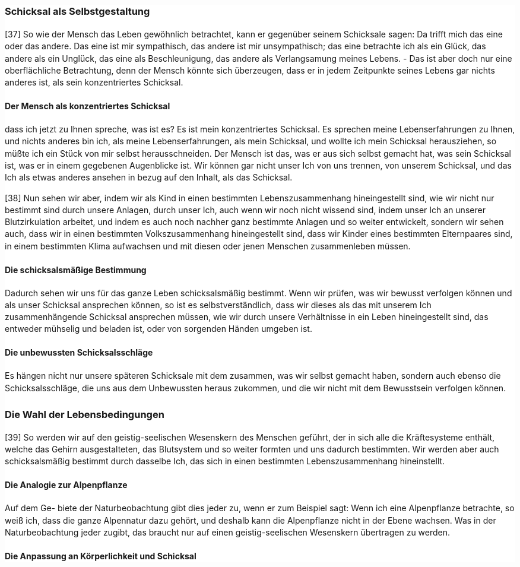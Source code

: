 ### Schicksal als Selbstgestaltung

[37] So wie der Mensch das Leben gewöhnlich betrachtet, kann er gegenüber seinem Schicksale sagen: Da trifft mich das eine oder das andere. Das eine ist mir sympathisch, das andere ist mir unsympathisch; das eine betrachte ich als ein Glück, das andere als ein Unglück, das eine als Beschleunigung, das andere als Verlangsamung meines Lebens. - Das ist aber doch nur eine oberflächliche Betrachtung, denn der Mensch könnte sich überzeugen, dass er in jedem Zeitpunkte seines Lebens gar nichts anderes ist, als sein konzentriertes Schicksal.

#### Der Mensch als konzentriertes Schicksal

dass ich jetzt zu Ihnen spreche, was ist es? Es ist mein konzentriertes Schicksal. Es sprechen meine Lebenserfahrungen zu Ihnen, und nichts anderes bin ich, als meine Lebenserfahrungen, als mein Schicksal, und wollte ich mein Schicksal herausziehen, so müßte ich ein Stück von mir selbst herausschneiden. Der Mensch ist das, was er aus sich selbst gemacht hat, was sein Schicksal ist, was er in einem gegebenen Augenblicke ist. Wir können gar nicht unser Ich von uns trennen, von unserem Schicksal, und das Ich als etwas anderes ansehen in bezug auf den Inhalt, als das Schicksal.

[38] Nun sehen wir aber, indem wir als Kind in einen bestimmten Lebenszusammenhang hineingestellt sind, wie wir nicht nur bestimmt sind durch unsere Anlagen, durch unser Ich, auch wenn wir noch nicht wissend sind, indem unser Ich an unserer Blutzirkulation arbeitet, und indem es auch noch nachher ganz bestimmte Anlagen und so weiter entwickelt, sondern wir sehen auch, dass wir in einen bestimmten Volkszusammenhang hineingestellt sind, dass wir Kinder eines bestimmten Elternpaares sind, in einem bestimmten Klima aufwachsen und mit diesen oder jenen Menschen zusammenleben müssen.

#### Die schicksalsmäßige Bestimmung

Dadurch sehen wir uns für das ganze Leben schicksalsmäßig bestimmt. Wenn wir prüfen, was wir bewusst verfolgen können und als unser Schicksal ansprechen können, so ist es selbstverständlich, dass wir dieses als das mit unserem Ich zusammenhängende Schicksal ansprechen müssen, wie wir durch unsere Verhältnisse in ein Leben hineingestellt sind, das entweder mühselig und beladen ist, oder von sorgenden Händen umgeben ist.

#### Die unbewussten Schicksalsschläge

Es hängen nicht nur unsere späteren Schicksale mit dem zusammen, was wir selbst gemacht haben, sondern auch ebenso die Schicksalsschläge, die uns aus dem Unbewussten heraus zukommen, und die wir nicht mit dem Bewusstsein verfolgen können.

### Die Wahl der Lebensbedingungen

[39] So werden wir auf den geistig-seelischen Wesenskern des Menschen geführt, der in sich alle die Kräftesysteme enthält, welche das Gehirn ausgestalteten, das Blutsystem und so weiter formten und uns dadurch bestimmten. Wir werden aber auch schicksalsmäßig bestimmt durch dasselbe Ich, das sich in einen bestimmten Lebenszusammenhang hineinstellt.

#### Die Analogie zur Alpenpflanze

Auf dem Ge- biete der Naturbeobachtung gibt dies jeder zu, wenn er zum Beispiel sagt: Wenn ich eine Alpenpflanze betrachte, so weiß ich, dass die ganze Alpennatur dazu gehört, und deshalb kann die Alpenpflanze nicht in der Ebene wachsen. Was in der Naturbeobachtung jeder zugibt, das braucht nur auf einen geistig-seelischen Wesenskern übertragen zu werden.

#### Die Anpassung an Körperlichkeit und Schicksal

